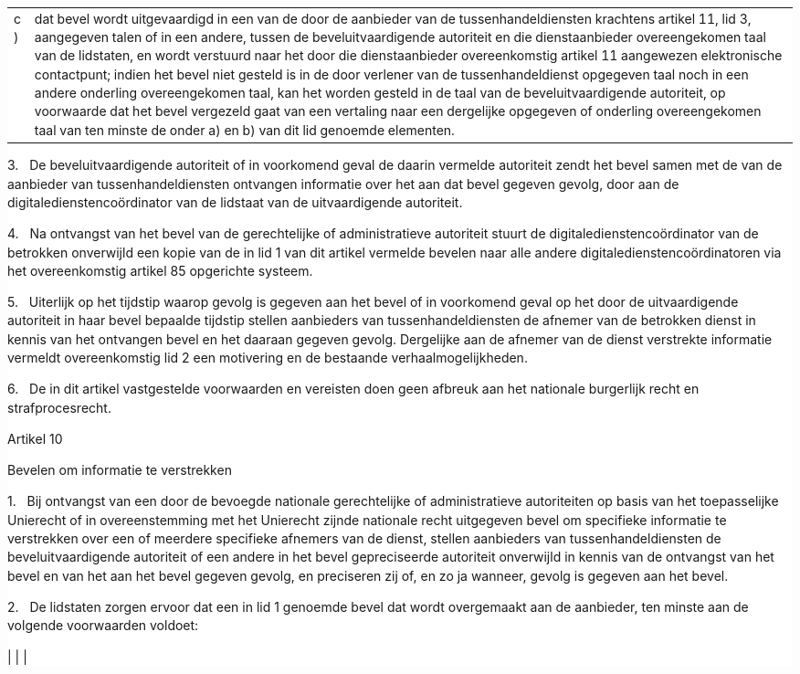|     |                                                                                                                                                                                                                                                                                                                                                                                                                                                                                                                                                                                                                                                                                                                                                                                                            |
| --- | ---------------------------------------------------------------------------------------------------------------------------------------------------------------------------------------------------------------------------------------------------------------------------------------------------------------------------------------------------------------------------------------------------------------------------------------------------------------------------------------------------------------------------------------------------------------------------------------------------------------------------------------------------------------------------------------------------------------------------------------------------------------------------------------------------------- |
| c)  | dat bevel wordt uitgevaardigd in een van de door de aanbieder van de tussenhandeldiensten krachtens artikel 11, lid 3, aangegeven talen of in een andere, tussen de beveluitvaardigende autoriteit en die dienstaanbieder overeengekomen taal van de lidstaten, en wordt verstuurd naar het door die dienstaanbieder overeenkomstig artikel 11 aangewezen elektronische contactpunt; indien het bevel niet gesteld is in de door verlener van de tussenhandeldienst opgegeven taal noch in een andere onderling overeengekomen taal, kan het worden gesteld in de taal van de beveluitvaardigende autoriteit, op voorwaarde dat het bevel vergezeld gaat van een vertaling naar een dergelijke opgegeven of onderling overeengekomen taal van ten minste de onder a) en b) van dit lid genoemde elementen. |

3.   De beveluitvaardigende autoriteit of in voorkomend geval de daarin vermelde autoriteit zendt het bevel samen met de van de aanbieder van tussenhandeldiensten ontvangen informatie over het aan dat bevel gegeven gevolg, door aan de digitaledienstencoördinator van de lidstaat van de uitvaardigende autoriteit.

4.   Na ontvangst van het bevel van de gerechtelijke of administratieve autoriteit stuurt de digitaledienstencoördinator van de betrokken onverwijld een kopie van de in lid 1 van dit artikel vermelde bevelen naar alle andere digitaledienstencoördinatoren via het overeenkomstig artikel 85 opgerichte systeem.

5.   Uiterlijk op het tijdstip waarop gevolg is gegeven aan het bevel of in voorkomend geval op het door de uitvaardigende autoriteit in haar bevel bepaalde tijdstip stellen aanbieders van tussenhandeldiensten de afnemer van de betrokken dienst in kennis van het ontvangen bevel en het daaraan gegeven gevolg. Dergelijke aan de afnemer van de dienst verstrekte informatie vermeldt overeenkomstig lid 2 een motivering en de bestaande verhaalmogelijkheden.

6.   De in dit artikel vastgestelde voorwaarden en vereisten doen geen afbreuk aan het nationale burgerlijk recht en strafprocesrecht.

Artikel 10

Bevelen om informatie te verstrekken

1.   Bij ontvangst van een door de bevoegde nationale gerechtelijke of administratieve autoriteiten op basis van het toepasselijke Unierecht of in overeenstemming met het Unierecht zijnde nationale recht uitgegeven bevel om specifieke informatie te verstrekken over een of meerdere specifieke afnemers van de dienst, stellen aanbieders van tussenhandeldiensten de beveluitvaardigende autoriteit of een andere in het bevel gepreciseerde autoriteit onverwijld in kennis van de ontvangst van het bevel en van het aan het bevel gegeven gevolg, en preciseren zij of, en zo ja wanneer, gevolg is gegeven aan het bevel.

2.   De lidstaten zorgen ervoor dat een in lid 1 genoemde bevel dat wordt overgemaakt aan de aanbieder, ten minste aan de volgende voorwaarden voldoet:

|     |                                                                                                                                                                                                                                                                                                                                                                                                                                                                                                                                                                                                                                                                                                                                                                                                                                                                                                                                                                                                                                                                                                                                                                                                                                                                                                                                                                                                                                                                                               |